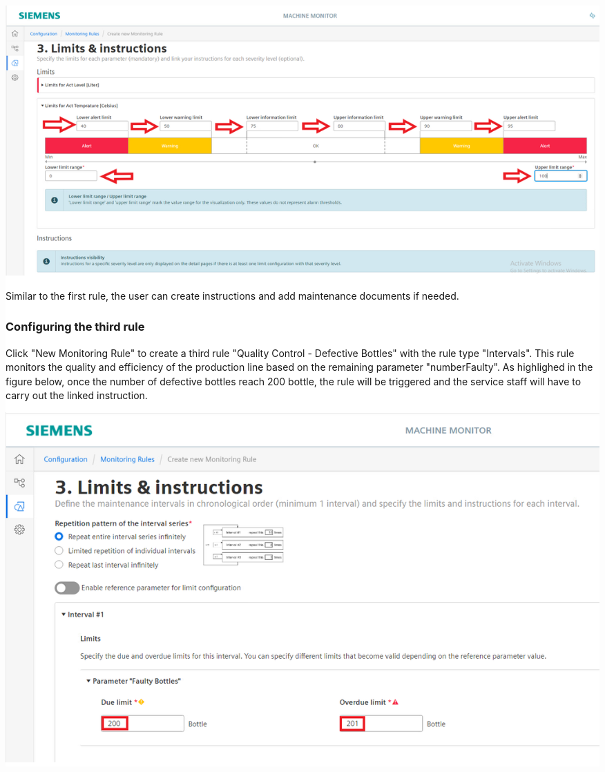 ![Secondrulelimits](graphics/Secondrulelimits.PNG)

Similar to the first rule, the user can create instructions and add maintenance documents if needed.

### Configuring the third rule

Click "New Monitoring Rule" to create a third rule "Quality Control - Defective Bottles" with the rule type "Intervals". This rule monitors the quality and efficiency of the production line based on the remaining parameter "numberFaulty". As highlighed in the figure below, once the number of defective bottles reach 200 bottle, the rule will be triggered and the service staff will have to carry out the linked instruction.

![Thirdrule](graphics/Thirdrule.PNG)
